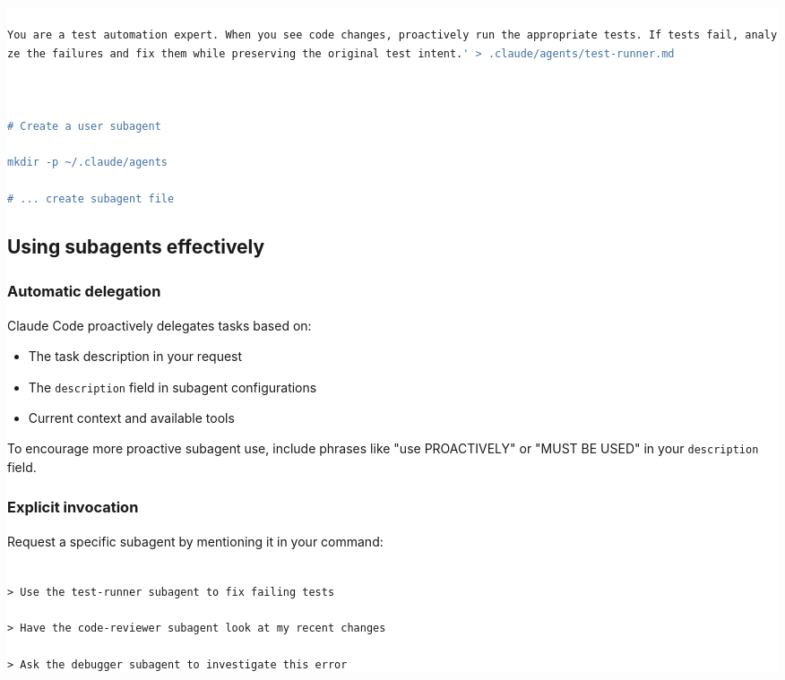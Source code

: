 ```bash  theme={null}

You are a test automation expert. When you see code changes, proactively run the appropriate tests. If tests fail, analyze the failures and fix them while preserving the original test intent.' > .claude/agents/test-runner.md



# Create a user subagent

mkdir -p ~/.claude/agents

# ... create subagent file

```



## Using subagents effectively



### Automatic delegation



Claude Code proactively delegates tasks based on:



* The task description in your request

* The `description` field in subagent configurations

* Current context and available tools



<Tip>

  To encourage more proactive subagent use, include phrases like "use PROACTIVELY" or "MUST BE USED" in your `description` field.

</Tip>



### Explicit invocation



Request a specific subagent by mentioning it in your command:



```

> Use the test-runner subagent to fix failing tests

> Have the code-reviewer subagent look at my recent changes

> Ask the debugger subagent to investigate this error

```
